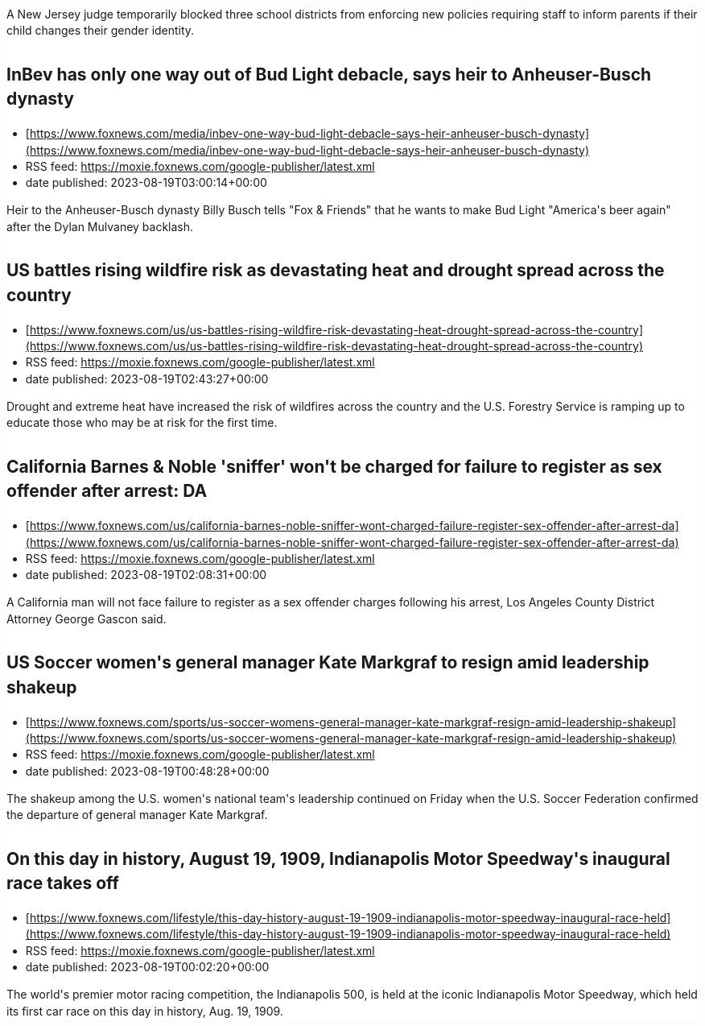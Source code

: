 A New Jersey judge temporarily blocked three school districts from enforcing new policies requiring staff to inform parents if their child changes their gender identity.

## InBev has only one way out of Bud Light debacle, says heir to Anheuser-Busch dynasty
 - [https://www.foxnews.com/media/inbev-one-way-bud-light-debacle-says-heir-anheuser-busch-dynasty](https://www.foxnews.com/media/inbev-one-way-bud-light-debacle-says-heir-anheuser-busch-dynasty)
 - RSS feed: https://moxie.foxnews.com/google-publisher/latest.xml
 - date published: 2023-08-19T03:00:14+00:00

Heir to the Anheuser-Busch dynasty Billy Busch tells &quot;Fox &amp; Friends&quot; that he wants to make Bud Light &quot;America&apos;s beer again&quot; after the Dylan Mulvaney backlash.

## US battles rising wildfire risk as devastating heat and drought spread across the country
 - [https://www.foxnews.com/us/us-battles-rising-wildfire-risk-devastating-heat-drought-spread-across-the-country](https://www.foxnews.com/us/us-battles-rising-wildfire-risk-devastating-heat-drought-spread-across-the-country)
 - RSS feed: https://moxie.foxnews.com/google-publisher/latest.xml
 - date published: 2023-08-19T02:43:27+00:00

Drought and extreme heat have increased the risk of wildfires across the country and the U.S. Forestry Service is ramping up to educate those who may be at risk for the first time.

## California Barnes & Noble 'sniffer' won't be charged for failure to register as sex offender after arrest: DA
 - [https://www.foxnews.com/us/california-barnes-noble-sniffer-wont-charged-failure-register-sex-offender-after-arrest-da](https://www.foxnews.com/us/california-barnes-noble-sniffer-wont-charged-failure-register-sex-offender-after-arrest-da)
 - RSS feed: https://moxie.foxnews.com/google-publisher/latest.xml
 - date published: 2023-08-19T02:08:31+00:00

A California man will not face failure to register as a sex offender charges following his arrest, Los Angeles County District Attorney George Gascon said.

## US Soccer women's general manager Kate Markgraf to resign amid leadership shakeup
 - [https://www.foxnews.com/sports/us-soccer-womens-general-manager-kate-markgraf-resign-amid-leadership-shakeup](https://www.foxnews.com/sports/us-soccer-womens-general-manager-kate-markgraf-resign-amid-leadership-shakeup)
 - RSS feed: https://moxie.foxnews.com/google-publisher/latest.xml
 - date published: 2023-08-19T00:48:28+00:00

The shakeup among the U.S. women&apos;s national team&apos;s leadership continued on Friday when the U.S. Soccer Federation confirmed the departure of general manager Kate Markgraf.

## On this day in history, August 19, 1909, Indianapolis Motor Speedway's inaugural race takes off
 - [https://www.foxnews.com/lifestyle/this-day-history-august-19-1909-indianapolis-motor-speedway-inaugural-race-held](https://www.foxnews.com/lifestyle/this-day-history-august-19-1909-indianapolis-motor-speedway-inaugural-race-held)
 - RSS feed: https://moxie.foxnews.com/google-publisher/latest.xml
 - date published: 2023-08-19T00:02:20+00:00

The world&apos;s premier motor racing competition, the Indianapolis 500, is held at the iconic Indianapolis Motor Speedway, which held its first car race on this day in history, Aug. 19, 1909.


